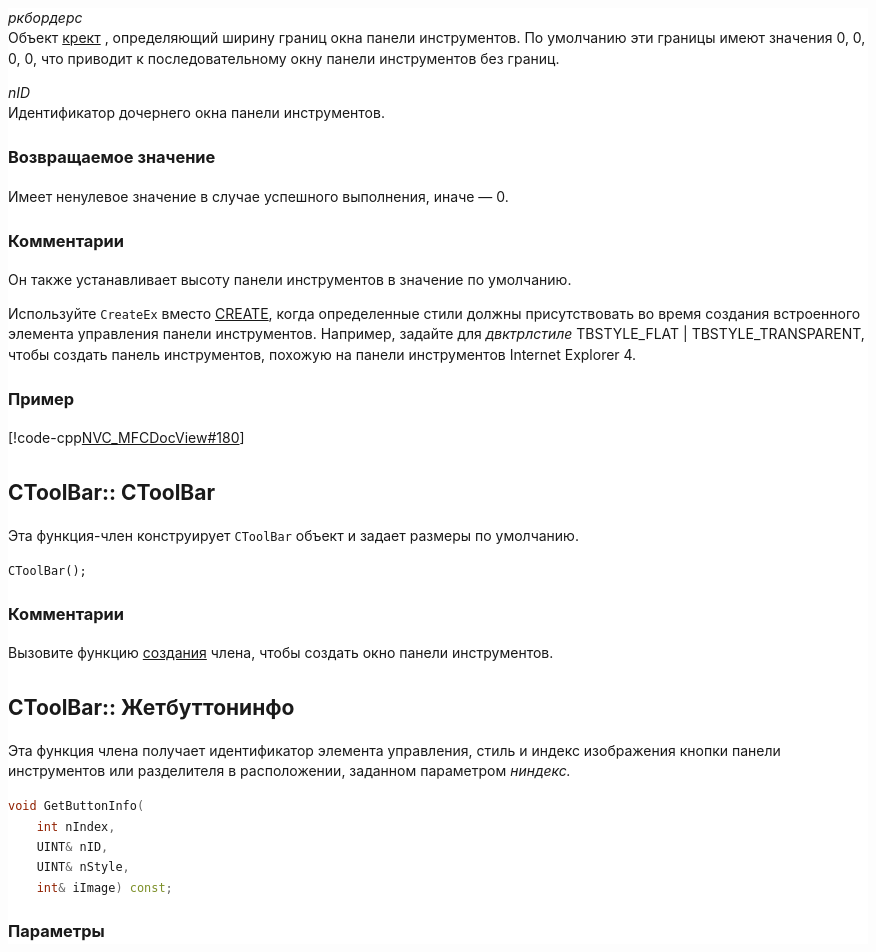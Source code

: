 *ркбордерс*<br/>
Объект [крект](../../atl-mfc-shared/reference/crect-class.md) , определяющий ширину границ окна панели инструментов. По умолчанию эти границы имеют значения 0, 0, 0, 0, что приводит к последовательному окну панели инструментов без границ.

*nID*<br/>
Идентификатор дочернего окна панели инструментов.

### <a name="return-value"></a>Возвращаемое значение

Имеет ненулевое значение в случае успешного выполнения, иначе — 0.

### <a name="remarks"></a>Комментарии

Он также устанавливает высоту панели инструментов в значение по умолчанию.

Используйте `CreateEx` вместо [CREATE](#create), когда определенные стили должны присутствовать во время создания встроенного элемента управления панели инструментов. Например, задайте для *двктрлстиле* TBSTYLE_FLAT &#124; TBSTYLE_TRANSPARENT, чтобы создать панель инструментов, похожую на панели инструментов Internet Explorer 4.

### <a name="example"></a>Пример

[!code-cpp[NVC_MFCDocView#180](../../mfc/codesnippet/cpp/ctoolbar-class_2.cpp)]

## <a name="ctoolbarctoolbar"></a><a name="ctoolbar"></a> CToolBar:: CToolBar

Эта функция-член конструирует `CToolBar` объект и задает размеры по умолчанию.

```
CToolBar();
```

### <a name="remarks"></a>Комментарии

Вызовите функцию [создания](#create) члена, чтобы создать окно панели инструментов.

## <a name="ctoolbargetbuttoninfo"></a><a name="getbuttoninfo"></a> CToolBar:: Жетбуттонинфо

Эта функция члена получает идентификатор элемента управления, стиль и индекс изображения кнопки панели инструментов или разделителя в расположении, заданном параметром *ниндекс.*

```cpp
void GetButtonInfo(
    int nIndex,
    UINT& nID,
    UINT& nStyle,
    int& iImage) const;
```

### <a name="parameters"></a>Параметры
